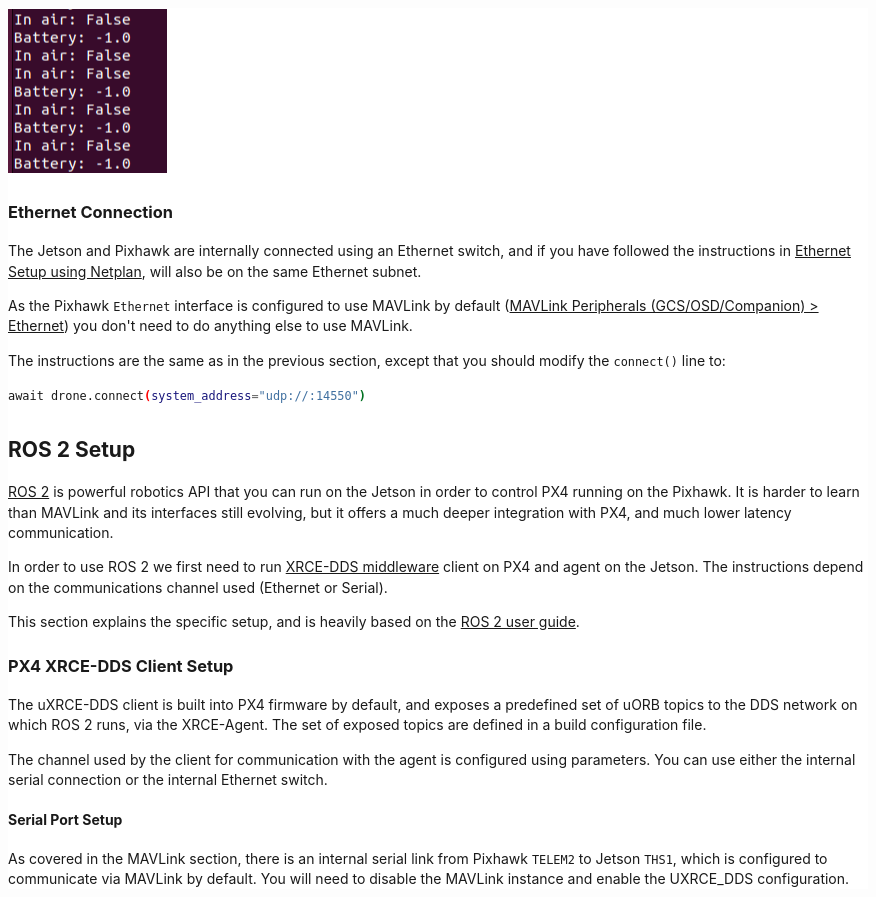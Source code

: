 ![Sanity check Pixhawk and Jetson connection](../../assets/companion_computer/holybro_pixhawk_jetson_baseboard/connection_check.png)

### Ethernet Connection

The Jetson and Pixhawk are internally connected using an Ethernet switch, and if you have followed the instructions in [Ethernet Setup using Netplan](#ethernet-setup-using-netplan), will also be on the same Ethernet subnet.

As the Pixhawk `Ethernet` interface is configured to use MAVLink by default ([MAVLink Peripherals (GCS/OSD/Companion) > Ethernet](../peripherals/mavlink_peripherals.md#ethernet)) you don't need to do anything else to use MAVLink.

The instructions are the same as in the previous section, except that you should modify the `connect()` line to:

```sh
await drone.connect(system_address="udp://:14550")
```

## ROS 2 Setup

[ROS 2](../ros2/index.md) is powerful robotics API that you can run on the Jetson in order to control PX4 running on the Pixhawk.
It is harder to learn than MAVLink and its interfaces still evolving, but it offers a much deeper integration with PX4, and much lower latency communication.

In order to use ROS 2 we first need to run [XRCE-DDS middleware](../middleware/uxrce_dds.md) client on PX4 and agent on the Jetson.
The instructions depend on the communications channel used (Ethernet or Serial).

This section explains the specific setup, and is heavily based on the [ROS 2 user guide](../ros2/user_guide.md).

### PX4 XRCE-DDS Client Setup

The uXRCE-DDS client is built into PX4 firmware by default, and exposes a predefined set of uORB topics to the DDS network on which ROS 2 runs, via the XRCE-Agent.
The set of exposed topics are defined in a build configuration file.

The channel used by the client for communication with the agent is configured using parameters.
You can use either the internal serial connection or the internal Ethernet switch.

#### Serial Port Setup

As covered in the MAVLink section, there is an internal serial link from Pixhawk `TELEM2` to Jetson `THS1`, which is configured to communicate via MAVLink by default.
You will need to disable the MAVLink instance and enable the UXRCE_DDS configuration.
